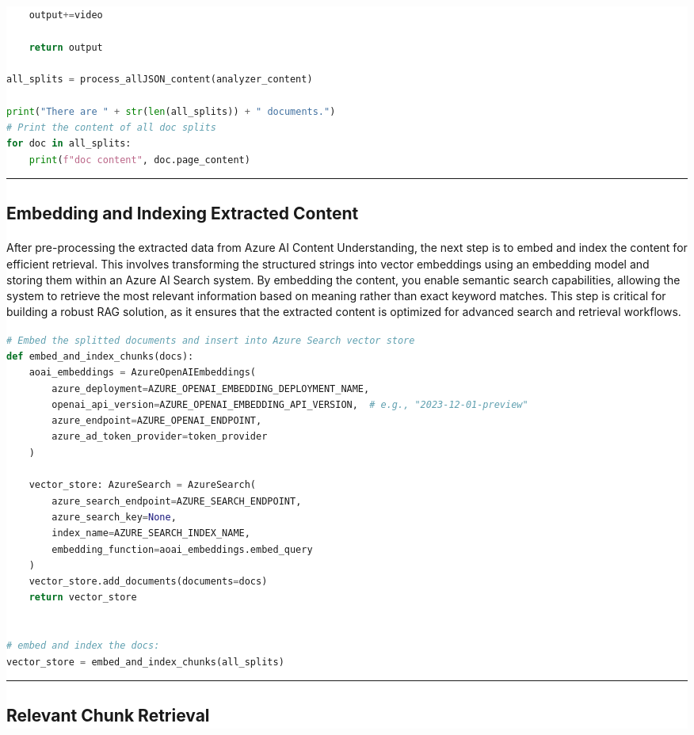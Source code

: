 ``` python
    output+=video    
    
    return output

all_splits = process_allJSON_content(analyzer_content)

print("There are " + str(len(all_splits)) + " documents.") 
# Print the content of all doc splits
for doc in all_splits:
    print(f"doc content", doc.page_content)
```

---
## Embedding and Indexing Extracted Content

After pre-processing the extracted data from Azure AI Content Understanding, the next step is to embed and index the content for efficient retrieval. This involves transforming the structured strings into vector embeddings using an embedding model and storing them within an Azure AI Search system. By embedding the content, you enable semantic search capabilities, allowing the system to retrieve the most relevant information based on meaning rather than exact keyword matches. This step is critical for building a robust RAG solution, as it ensures that the extracted content is optimized for advanced search and retrieval workflows.


``` python
# Embed the splitted documents and insert into Azure Search vector store
def embed_and_index_chunks(docs):
    aoai_embeddings = AzureOpenAIEmbeddings(
        azure_deployment=AZURE_OPENAI_EMBEDDING_DEPLOYMENT_NAME,
        openai_api_version=AZURE_OPENAI_EMBEDDING_API_VERSION,  # e.g., "2023-12-01-preview"
        azure_endpoint=AZURE_OPENAI_ENDPOINT,
        azure_ad_token_provider=token_provider
    )

    vector_store: AzureSearch = AzureSearch(
        azure_search_endpoint=AZURE_SEARCH_ENDPOINT,
        azure_search_key=None,
        index_name=AZURE_SEARCH_INDEX_NAME,
        embedding_function=aoai_embeddings.embed_query
    )
    vector_store.add_documents(documents=docs)
    return vector_store


# embed and index the docs:
vector_store = embed_and_index_chunks(all_splits)
```
---

## Relevant Chunk Retrieval
